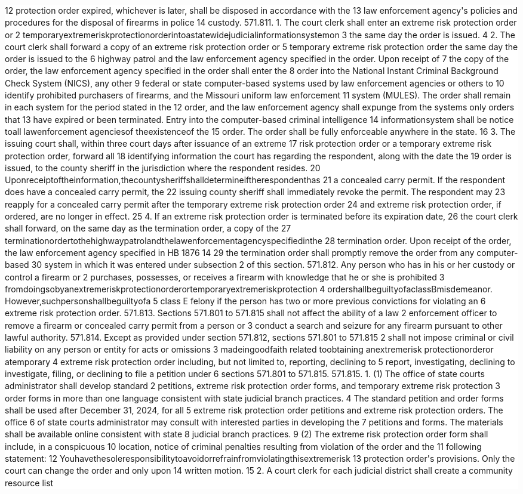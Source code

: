 12 protection order expired, whichever is later, shall be disposed in accordance with the
13 law enforcement agency's policies and procedures for the disposal of firearms in police
14 custody.
571.811. 1. The court clerk shall enter an extreme risk protection order or
2 temporaryextremeriskprotectionorderintoastatewidejudicialinformationsystemon
3 the same day the order is issued.
4 2. The court clerk shall forward a copy of an extreme risk protection order or
5 temporary extreme risk protection order the same day the order is issued to the
6 highway patrol and the law enforcement agency specified in the order. Upon receipt of
7 the copy of the order, the law enforcement agency specified in the order shall enter the
8 order into the National Instant Criminal Background Check System (NICS), any other
9 federal or state computer-based systems used by law enforcement agencies or others to
10 identify prohibited purchasers of firearms, and the Missouri uniform law enforcement
11 system (MULES). The order shall remain in each system for the period stated in the
12 order, and the law enforcement agency shall expunge from the systems only orders that
13 have expired or been terminated. Entry into the computer-based criminal intelligence
14 informationsystem shall be notice toall lawenforcement agenciesof theexistenceof the
15 order. The order shall be fully enforceable anywhere in the state.
16 3. The issuing court shall, within three court days after issuance of an extreme
17 risk protection order or a temporary extreme risk protection order, forward all
18 identifying information the court has regarding the respondent, along with the date the
19 order is issued, to the county sheriff in the jurisdiction where the respondent resides.
20 Uponreceiptoftheinformation,thecountysheriffshalldetermineiftherespondenthas
21 a concealed carry permit. If the respondent does have a concealed carry permit, the
22 issuing county sheriff shall immediately revoke the permit. The respondent may
23 reapply for a concealed carry permit after the temporary extreme risk protection order
24 and extreme risk protection order, if ordered, are no longer in effect.
25 4. If an extreme risk protection order is terminated before its expiration date,
26 the court clerk shall forward, on the same day as the termination order, a copy of the
27 terminationordertothehighwaypatrolandthelawenforcementagencyspecifiedinthe
28 termination order. Upon receipt of the order, the law enforcement agency specified in
HB 1876 14
29 the termination order shall promptly remove the order from any computer-based
30 system in which it was entered under subsection 2 of this section.
571.812. Any person who has in his or her custody or control a firearm or
2 purchases, possesses, or receives a firearm with knowledge that he or she is prohibited
3 fromdoingsobyanextremeriskprotectionorderortemporaryextremeriskprotection
4 ordershallbeguiltyofaclassBmisdemeanor. However,suchpersonshallbeguiltyofa
5 class E felony if the person has two or more previous convictions for violating an
6 extreme risk protection order.
571.813. Sections 571.801 to 571.815 shall not affect the ability of a law
2 enforcement officer to remove a firearm or concealed carry permit from a person or
3 conduct a search and seizure for any firearm pursuant to other lawful authority.
571.814. Except as provided under section 571.812, sections 571.801 to 571.815
2 shall not impose criminal or civil liability on any person or entity for acts or omissions
3 madeingoodfaith related toobtaining anextremerisk protectionorderor atemporary
4 extreme risk protection order including, but not limited to, reporting, declining to
5 report, investigating, declining to investigate, filing, or declining to file a petition under
6 sections 571.801 to 571.815.
571.815. 1. (1) The office of state courts administrator shall develop standard
2 petitions, extreme risk protection order forms, and temporary extreme risk protection
3 order forms in more than one language consistent with state judicial branch practices.
4 The standard petition and order forms shall be used after December 31, 2024, for all
5 extreme risk protection order petitions and extreme risk protection orders. The office
6 of state courts administrator may consult with interested parties in developing the
7 petitions and forms. The materials shall be available online consistent with state
8 judicial branch practices.
9 (2) The extreme risk protection order form shall include, in a conspicuous
10 location, notice of criminal penalties resulting from violation of the order and the
11 following statement:
12 Youhavethesoleresponsibilitytoavoidorrefrainfromviolatingthisextremerisk
13 protection order's provisions. Only the court can change the order and only upon
14 written motion.
15 2. A court clerk for each judicial district shall create a community resource list